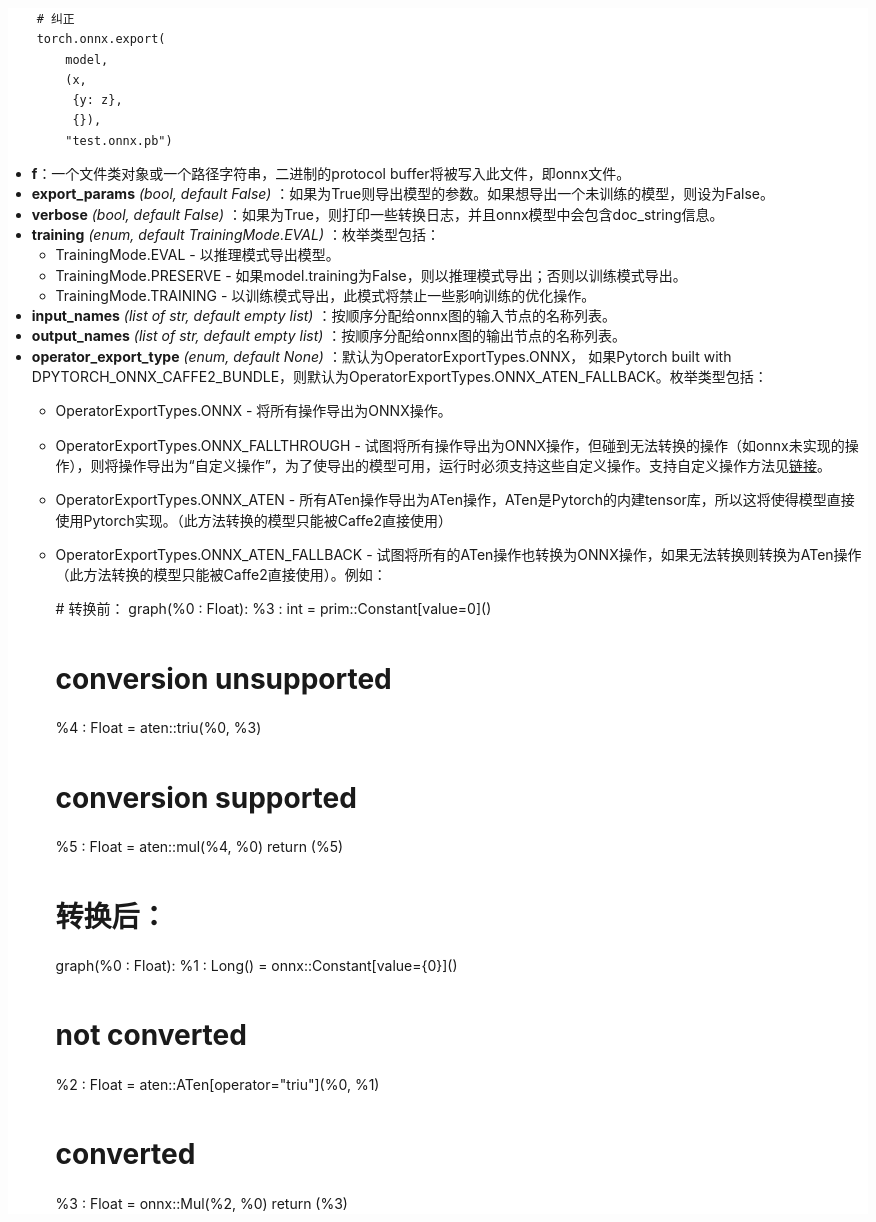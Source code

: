         # 纠正
        torch.onnx.export(
            model,
            (x,
             {y: z},
             {}),
            "test.onnx.pb") 
        
*   **f**：一个文件类对象或一个路径字符串，二进制的protocol buffer将被写入此文件，即onnx文件。
*   **export\_params** _(bool, default False)_ ：如果为True则导出模型的参数。如果想导出一个未训练的模型，则设为False。
*   **verbose** _(bool, default False)_ ：如果为True，则打印一些转换日志，并且onnx模型中会包含doc\_string信息。
*   **training** _(enum, default TrainingMode.EVAL)_ ：枚举类型包括：
    *   TrainingMode.EVAL - 以推理模式导出模型。
    *   TrainingMode.PRESERVE - 如果model.training为False，则以推理模式导出；否则以训练模式导出。
    *   TrainingMode.TRAINING - 以训练模式导出，此模式将禁止一些影响训练的优化操作。
*   **input\_names** _(list of str, default empty list)_ ：按顺序分配给onnx图的输入节点的名称列表。
*   **output\_names** _(list of str, default empty list)_ ：按顺序分配给onnx图的输出节点的名称列表。
*   **operator\_export\_type** _(enum, default None)_ ：默认为OperatorExportTypes.ONNX， 如果Pytorch built with DPYTORCH\_ONNX\_CAFFE2\_BUNDLE，则默认为OperatorExportTypes.ONNX\_ATEN\_FALLBACK。枚举类型包括：
    *   OperatorExportTypes.ONNX - 将所有操作导出为ONNX操作。
    *   OperatorExportTypes.ONNX\_FALLTHROUGH - 试图将所有操作导出为ONNX操作，但碰到无法转换的操作（如onnx未实现的操作），则将操作导出为“自定义操作”，为了使导出的模型可用，运行时必须支持这些自定义操作。支持自定义操作方法见[链接](https://pytorch.org/tutorials/advanced/torch_script_custom_ops.html "链接")。
    *   OperatorExportTypes.ONNX\_ATEN - 所有ATen操作导出为ATen操作，ATen是Pytorch的内建tensor库，所以这将使得模型直接使用Pytorch实现。（此方法转换的模型只能被Caffe2直接使用）
    *   OperatorExportTypes.ONNX\_ATEN\_FALLBACK - 试图将所有的ATen操作也转换为ONNX操作，如果无法转换则转换为ATen操作（此方法转换的模型只能被Caffe2直接使用）。例如：
        
        \# 转换前：
        graph(%0 : Float):
          %3 : int = prim::Constant\[value=0\]()
          # conversion unsupported
          %4 : Float = aten::triu(%0, %3)
          # conversion supported
          %5 : Float = aten::mul(%4, %0)
          return (%5)
        
        
        # 转换后：
        graph(%0 : Float):
          %1 : Long() = onnx::Constant\[value={0}\]()
          # not converted
          %2 : Float = aten::ATen\[operator="triu"\](%0, %1)
          # converted
          %3 : Float = onnx::Mul(%2, %0)
          return (%3)
        